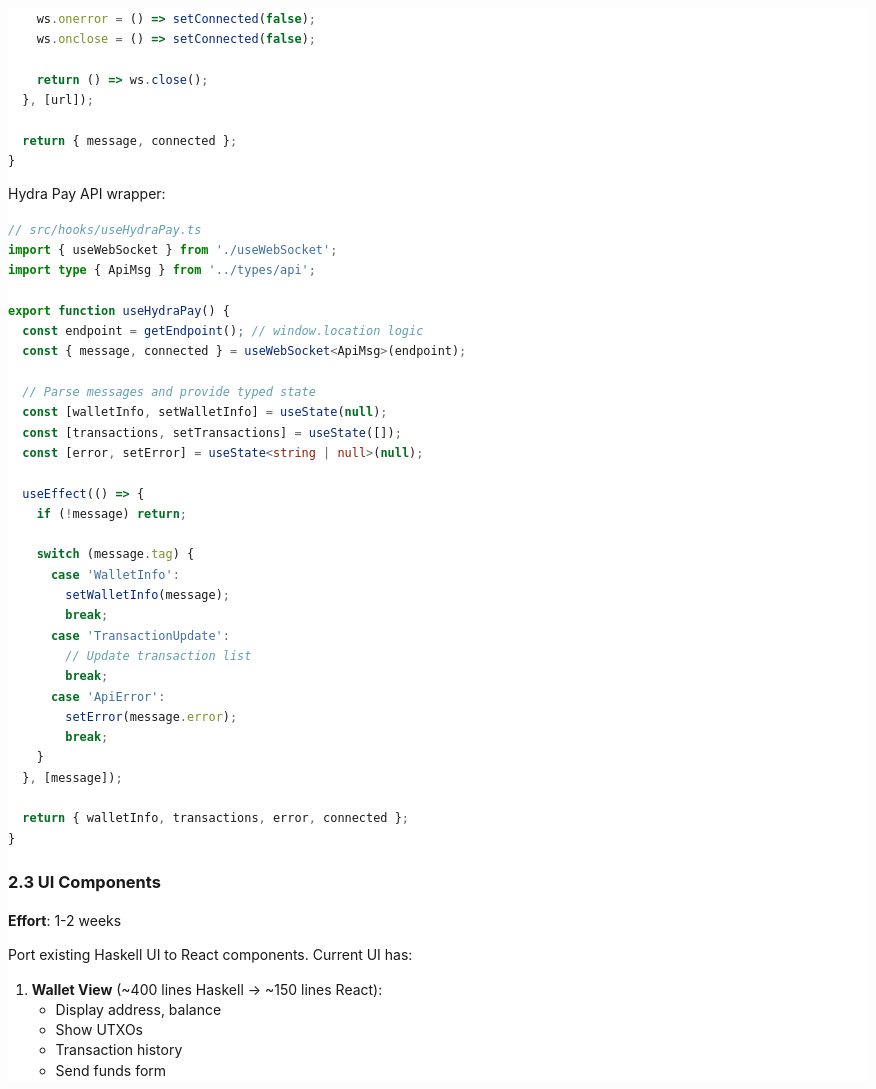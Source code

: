 ```typescript
    ws.onerror = () => setConnected(false);
    ws.onclose = () => setConnected(false);
    
    return () => ws.close();
  }, [url]);
  
  return { message, connected };
}
```

Hydra Pay API wrapper:
```typescript
// src/hooks/useHydraPay.ts
import { useWebSocket } from './useWebSocket';
import type { ApiMsg } from '../types/api';

export function useHydraPay() {
  const endpoint = getEndpoint(); // window.location logic
  const { message, connected } = useWebSocket<ApiMsg>(endpoint);
  
  // Parse messages and provide typed state
  const [walletInfo, setWalletInfo] = useState(null);
  const [transactions, setTransactions] = useState([]);
  const [error, setError] = useState<string | null>(null);
  
  useEffect(() => {
    if (!message) return;
    
    switch (message.tag) {
      case 'WalletInfo':
        setWalletInfo(message);
        break;
      case 'TransactionUpdate':
        // Update transaction list
        break;
      case 'ApiError':
        setError(message.error);
        break;
    }
  }, [message]);
  
  return { walletInfo, transactions, error, connected };
}
```

### 2.3 UI Components
**Effort**: 1-2 weeks

Port existing Haskell UI to React components. Current UI has:

1. **Wallet View** (~400 lines Haskell → ~150 lines React):
   - Display address, balance
   - Show UTXOs
   - Transaction history
   - Send funds form
